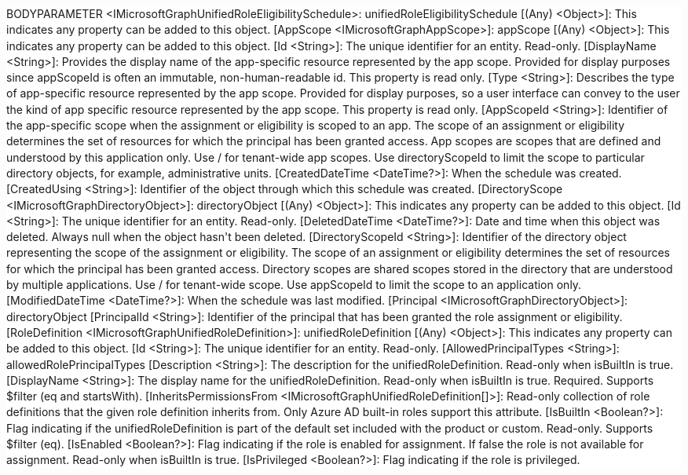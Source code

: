 BODYPARAMETER \<IMicrosoftGraphUnifiedRoleEligibilitySchedule\>: unifiedRoleEligibilitySchedule
  \[(Any) \<Object\>\]: This indicates any property can be added to this object.
  \[AppScope \<IMicrosoftGraphAppScope\>\]: appScope
    \[(Any) \<Object\>\]: This indicates any property can be added to this object.
    \[Id \<String\>\]: The unique identifier for an entity.
Read-only.
    \[DisplayName \<String\>\]: Provides the display name of the app-specific resource represented by the app scope.
Provided for display purposes since appScopeId is often an immutable, non-human-readable id.
This property is read only.
    \[Type \<String\>\]: Describes the type of app-specific resource represented by the app scope.
Provided for display purposes, so a user interface can convey to the user the kind of app specific resource represented by the app scope.
This property is read only.
  \[AppScopeId \<String\>\]: Identifier of the app-specific scope when the assignment or eligibility is scoped to an app.
The scope of an assignment or eligibility determines the set of resources for which the principal has been granted access.
App scopes are scopes that are defined and understood by this application only.
Use / for tenant-wide app scopes.
Use directoryScopeId to limit the scope to particular directory objects, for example, administrative units.
  \[CreatedDateTime \<DateTime?\>\]: When the schedule was created.
  \[CreatedUsing \<String\>\]: Identifier of the object through which this schedule was created.
  \[DirectoryScope \<IMicrosoftGraphDirectoryObject\>\]: directoryObject
    \[(Any) \<Object\>\]: This indicates any property can be added to this object.
    \[Id \<String\>\]: The unique identifier for an entity.
Read-only.
    \[DeletedDateTime \<DateTime?\>\]: Date and time when this object was deleted.
Always null when the object hasn't been deleted.
  \[DirectoryScopeId \<String\>\]: Identifier of the directory object representing the scope of the assignment or eligibility.
The scope of an assignment or eligibility determines the set of resources for which the principal has been granted access.
Directory scopes are shared scopes stored in the directory that are understood by multiple applications.
Use / for tenant-wide scope.
Use appScopeId to limit the scope to an application only.
  \[ModifiedDateTime \<DateTime?\>\]: When the schedule was last modified.
  \[Principal \<IMicrosoftGraphDirectoryObject\>\]: directoryObject
  \[PrincipalId \<String\>\]: Identifier of the principal that has been granted the role assignment or eligibility.
  \[RoleDefinition \<IMicrosoftGraphUnifiedRoleDefinition\>\]: unifiedRoleDefinition
    \[(Any) \<Object\>\]: This indicates any property can be added to this object.
    \[Id \<String\>\]: The unique identifier for an entity.
Read-only.
    \[AllowedPrincipalTypes \<String\>\]: allowedRolePrincipalTypes
    \[Description \<String\>\]: The description for the unifiedRoleDefinition.
Read-only when isBuiltIn is true.
    \[DisplayName \<String\>\]: The display name for the unifiedRoleDefinition.
Read-only when isBuiltIn is true.
Required. 
Supports $filter (eq and startsWith).
    \[InheritsPermissionsFrom \<IMicrosoftGraphUnifiedRoleDefinition\[\]\>\]: Read-only collection of role definitions that the given role definition inherits from.
Only Azure AD built-in roles support this attribute.
    \[IsBuiltIn \<Boolean?\>\]: Flag indicating if the unifiedRoleDefinition is part of the default set included with the product or custom.
Read-only. 
Supports $filter (eq).
    \[IsEnabled \<Boolean?\>\]: Flag indicating if the role is enabled for assignment.
If false the role is not available for assignment.
Read-only when isBuiltIn is true.
    \[IsPrivileged \<Boolean?\>\]: Flag indicating if the role is privileged.